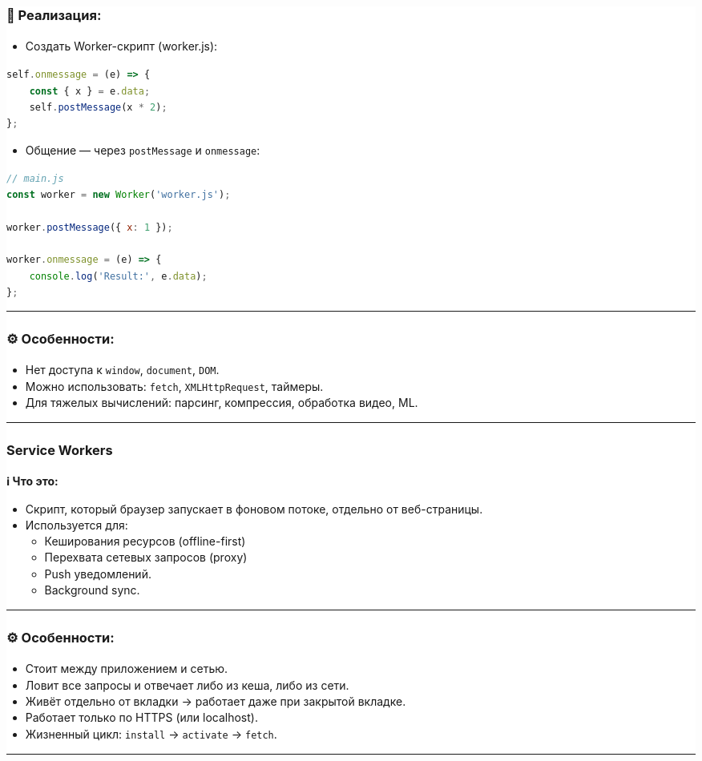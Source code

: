 
### 🔧 Реализация:

* Создать Worker-скрипт (worker.js):

```js
self.onmessage = (e) => {
    const { x } = e.data;
    self.postMessage(x * 2);
};
```

* Общение — через `postMessage` и `onmessage`:

```js
// main.js
const worker = new Worker('worker.js');

worker.postMessage({ x: 1 });

worker.onmessage = (e) => {
    console.log('Result:', e.data);
};
```

---

### ⚙️ Особенности:

* Нет доступа к `window`, `document`, `DOM`.
* Можно использовать: `fetch`, `XMLHttpRequest`, таймеры.
* Для тяжелых вычислений: парсинг, компрессия, обработка видео, ML.

---

### Service Workers

**ℹ️ Что это:**

* Скрипт, который браузер запускает в фоновом потоке, отдельно от веб-страницы.
* Используется для:
  * Кеширования ресурсов (offline-first)
  * Перехвата сетевых запросов (proxy)
  * Push уведомлений.
  * Background sync.

---

### ⚙️ Особенности:

* Стоит между приложением и сетью.
* Ловит все запросы и отвечает либо из кеша, либо из сети.
* Живёт отдельно от вкладки → работает даже при закрытой вкладке.
* Работает только по HTTPS (или localhost).
* Жизненный цикл: `install` → `activate` → `fetch`.

---